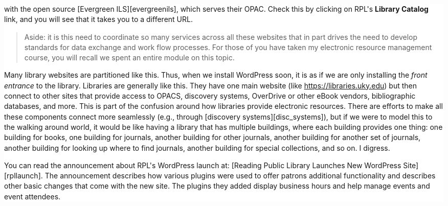 with the open source [Evergreen ILS][evergreenils],
which serves their OPAC.
Check this by clicking on RPL's **Library Catalog** link,
and you will see that it takes you to a different URL.

> Aside: it is this need to coordinate so many services
> across all these websites that in part drives the need to
> develop standards for data exchange and work flow
> processes. For those of you have taken my electronic
> resource management course, you will recall we spent an
> entire module on this topic.

Many library websites are partitioned like this.
Thus, when we install WordPress soon,
it is as if we are only
installing the *front entrance*
to the library.
Libraries are generally like this.
They have one main website (like https://libraries.uky.edu)
but then connect to other sites that provide access
to OPACS, discovery systems, OverDrive or other eBook
vendors, bibliographic databases, and more.
This is part of the confusion
around how libraries provide electronic resources.
There are efforts to make all
these components connect more seamlessly
(e.g., through [discovery systems][disc_systems]),
but if we were to model this to the
walking around world,
it would be like having a library that
has multiple buildings,
where each building provides one thing:
one building for books,
one building for journals,
another building for other journals,
another building for another set of journals,
another building for looking up where to find journals,
another building for special collections,
and so on.
I digress.

You can read the announcement
about RPL's WordPress launch at:
[Reading Public Library Launches New WordPress Site][rpllaunch].
The announcement describes how
various plugins were used to offer patrons
additional functionality and
describes other basic changes
that come with the new site.
The plugins they added display
business hours and help manage events and
event attendees.
